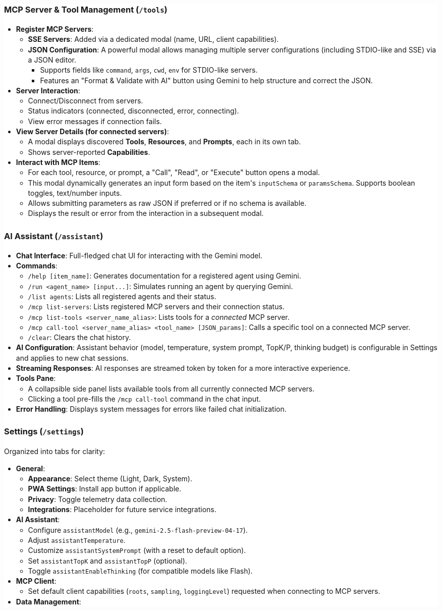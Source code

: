 ### MCP Server & Tool Management (`/tools`)

*   **Register MCP Servers**:
    *   **SSE Servers**: Added via a dedicated modal (name, URL, client capabilities).
    *   **JSON Configuration**: A powerful modal allows managing multiple server configurations (including STDIO-like and SSE) via a JSON editor.
        *   Supports fields like `command`, `args`, `cwd`, `env` for STDIO-like servers.
        *   Features an "Format & Validate with AI" button using Gemini to help structure and correct the JSON.
*   **Server Interaction**:
    *   Connect/Disconnect from servers.
    *   Status indicators (connected, disconnected, error, connecting).
    *   View error messages if connection fails.
*   **View Server Details (for connected servers)**:
    *   A modal displays discovered **Tools**, **Resources**, and **Prompts**, each in its own tab.
    *   Shows server-reported **Capabilities**.
*   **Interact with MCP Items**:
    *   For each tool, resource, or prompt, a "Call", "Read", or "Execute" button opens a modal.
    *   This modal dynamically generates an input form based on the item's `inputSchema` or `paramsSchema`. Supports boolean toggles, text/number inputs.
    *   Allows submitting parameters as raw JSON if preferred or if no schema is available.
    *   Displays the result or error from the interaction in a subsequent modal.

### AI Assistant (`/assistant`)

*   **Chat Interface**: Full-fledged chat UI for interacting with the Gemini model.
*   **Commands**:
    *   `/help [item_name]`: Generates documentation for a registered agent using Gemini.
    *   `/run <agent_name> [input...]`: Simulates running an agent by querying Gemini.
    *   `/list agents`: Lists all registered agents and their status.
    *   `/mcp list-servers`: Lists registered MCP servers and their connection status.
    *   `/mcp list-tools <server_name_alias>`: Lists tools for a *connected* MCP server.
    *   `/mcp call-tool <server_name_alias> <tool_name> [JSON_params]`: Calls a specific tool on a connected MCP server.
    *   `/clear`: Clears the chat history.
*   **AI Configuration**: Assistant behavior (model, temperature, system prompt, TopK/P, thinking budget) is configurable in Settings and applies to new chat sessions.
*   **Streaming Responses**: AI responses are streamed token by token for a more interactive experience.
*   **Tools Pane**:
    *   A collapsible side panel lists available tools from all currently connected MCP servers.
    *   Clicking a tool pre-fills the `/mcp call-tool` command in the chat input.
*   **Error Handling**: Displays system messages for errors like failed chat initialization.

### Settings (`/settings`)

Organized into tabs for clarity:

*   **General**:
    *   **Appearance**: Select theme (Light, Dark, System).
    *   **PWA Settings**: Install app button if applicable.
    *   **Privacy**: Toggle telemetry data collection.
    *   **Integrations**: Placeholder for future service integrations.
*   **AI Assistant**:
    *   Configure `assistantModel` (e.g., `gemini-2.5-flash-preview-04-17`).
    *   Adjust `assistantTemperature`.
    *   Customize `assistantSystemPrompt` (with a reset to default option).
    *   Set `assistantTopK` and `assistantTopP` (optional).
    *   Toggle `assistantEnableThinking` (for compatible models like Flash).
*   **MCP Client**:
    *   Set default client capabilities (`roots`, `sampling`, `loggingLevel`) requested when connecting to MCP servers.
*   **Data Management**: